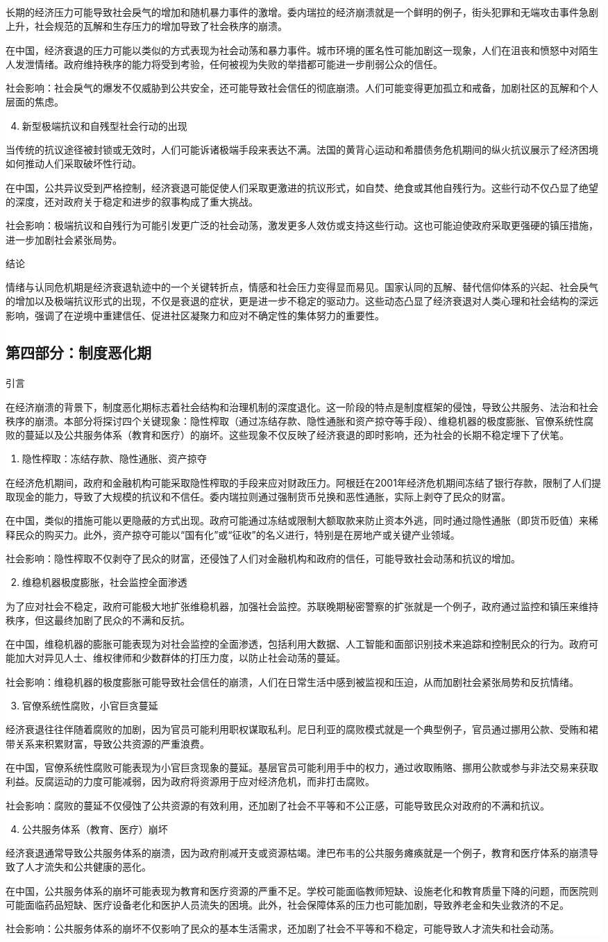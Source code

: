 长期的经济压力可能导致社会戾气的增加和随机暴力事件的激增。委内瑞拉的经济崩溃就是一个鲜明的例子，街头犯罪和无端攻击事件急剧上升，社会规范的瓦解和生存压力的增加导致了社会秩序的崩溃。

在中国，经济衰退的压力可能以类似的方式表现为社会动荡和暴力事件。城市环境的匿名性可能加剧这一现象，人们在沮丧和愤怒中对陌生人发泄情绪。政府维持秩序的能力将受到考验，任何被视为失败的举措都可能进一步削弱公众的信任。

社会影响：社会戾气的爆发不仅威胁到公共安全，还可能导致社会信任的彻底崩溃。人们可能变得更加孤立和戒备，加剧社区的瓦解和个人层面的焦虑。


4. 新型极端抗议和自残型社会行动的出现

当传统的抗议途径被封锁或无效时，人们可能诉诸极端手段来表达不满。法国的黄背心运动和希腊债务危机期间的纵火抗议展示了经济困境如何推动人们采取破坏性行动。

在中国，公共异议受到严格控制，经济衰退可能促使人们采取更激进的抗议形式，如自焚、绝食或其他自残行为。这些行动不仅凸显了绝望的深度，还对政府关于稳定和进步的叙事构成了重大挑战。

社会影响：极端抗议和自残行为可能引发更广泛的社会动荡，激发更多人效仿或支持这些行动。这也可能迫使政府采取更强硬的镇压措施，进一步加剧社会紧张局势。

结论

情绪与认同危机期是经济衰退轨迹中的一个关键转折点，情感和社会压力变得显而易见。国家认同的瓦解、替代信仰体系的兴起、社会戾气的增加以及极端抗议形式的出现，不仅是衰退的症状，更是进一步不稳定的驱动力。这些动态凸显了经济衰退对人类心理和社会结构的深远影响，强调了在逆境中重建信任、促进社区凝聚力和应对不确定性的集体努力的重要性。

## 第四部分：制度恶化期

引言

在经济崩溃的背景下，制度恶化期标志着社会结构和治理机制的深度退化。这一阶段的特点是制度框架的侵蚀，导致公共服务、法治和社会秩序的崩溃。本部分将探讨四个关键现象：隐性榨取（通过冻结存款、隐性通胀和资产掠夺等手段）、维稳机器的极度膨胀、官僚系统性腐败的蔓延以及公共服务体系（教育和医疗）的崩坏。这些现象不仅反映了经济衰退的即时影响，还为社会的长期不稳定埋下了伏笔。

1. 隐性榨取：冻结存款、隐性通胀、资产掠夺

在经济危机期间，政府和金融机构可能采取隐性榨取的手段来应对财政压力。阿根廷在2001年经济危机期间冻结了银行存款，限制了人们提取现金的能力，导致了大规模的抗议和不信任。委内瑞拉则通过强制货币兑换和恶性通胀，实际上剥夺了民众的财富。

在中国，类似的措施可能以更隐蔽的方式出现。政府可能通过冻结或限制大额取款来防止资本外逃，同时通过隐性通胀（即货币贬值）来稀释民众的购买力。此外，资产掠夺可能以“国有化”或“征收”的名义进行，特别是在房地产或关键产业领域。

社会影响：隐性榨取不仅剥夺了民众的财富，还侵蚀了人们对金融机构和政府的信任，可能导致社会动荡和抗议的增加。

2. 维稳机器极度膨胀，社会监控全面渗透

为了应对社会不稳定，政府可能极大地扩张维稳机器，加强社会监控。苏联晚期秘密警察的扩张就是一个例子，政府通过监控和镇压来维持秩序，但这最终加剧了民众的不满和反抗。

在中国，维稳机器的膨胀可能表现为对社会监控的全面渗透，包括利用大数据、人工智能和面部识别技术来追踪和控制民众的行为。政府可能加大对异见人士、维权律师和少数群体的打压力度，以防止社会动荡的蔓延。

社会影响：维稳机器的极度膨胀可能导致社会信任的崩溃，人们在日常生活中感到被监视和压迫，从而加剧社会紧张局势和反抗情绪。

3. 官僚系统性腐败，小官巨贪蔓延

经济衰退往往伴随着腐败的加剧，因为官员可能利用职权谋取私利。尼日利亚的腐败模式就是一个典型例子，官员通过挪用公款、受贿和裙带关系来积累财富，导致公共资源的严重浪费。

在中国，官僚系统性腐败可能表现为小官巨贪现象的蔓延。基层官员可能利用手中的权力，通过收取贿赂、挪用公款或参与非法交易来获取利益。反腐运动的力度可能减弱，因为政府将资源用于应对经济危机，而非打击腐败。

社会影响：腐败的蔓延不仅侵蚀了公共资源的有效利用，还加剧了社会不平等和不公正感，可能导致民众对政府的不满和抗议。

4. 公共服务体系（教育、医疗）崩坏

经济衰退通常导致公共服务体系的崩溃，因为政府削减开支或资源枯竭。津巴布韦的公共服务瘫痪就是一个例子，教育和医疗体系的崩溃导致了人才流失和公共健康的恶化。

在中国，公共服务体系的崩坏可能表现为教育和医疗资源的严重不足。学校可能面临教师短缺、设施老化和教育质量下降的问题，而医院则可能面临药品短缺、医疗设备老化和医护人员流失的困境。此外，社会保障体系的压力也可能加剧，导致养老金和失业救济的不足。

社会影响：公共服务体系的崩坏不仅影响了民众的基本生活需求，还加剧了社会不平等和不稳定，可能导致人才流失和社会动荡。
